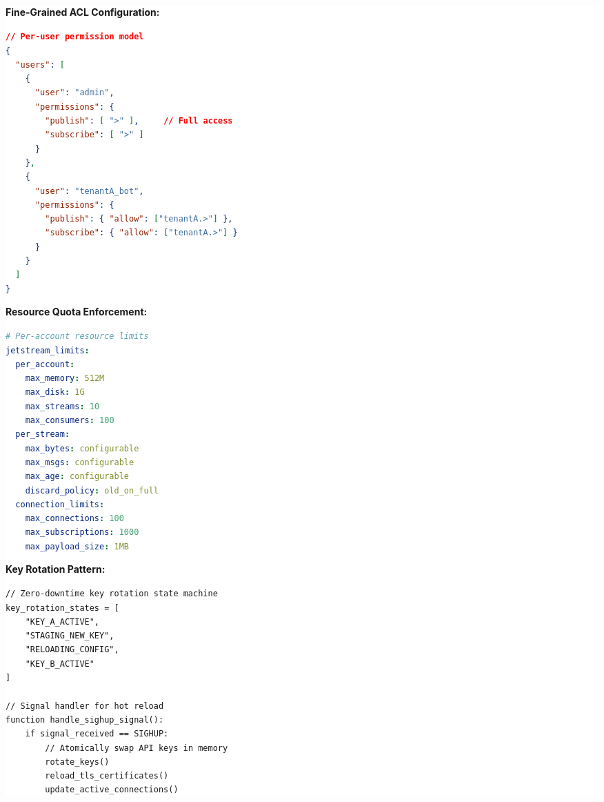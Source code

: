 **Fine-Grained ACL Configuration:**
```json
// Per-user permission model
{
  "users": [
    {
      "user": "admin",
      "permissions": {
        "publish": [ ">" ],     // Full access
        "subscribe": [ ">" ]
      }
    },
    {
      "user": "tenantA_bot",
      "permissions": {
        "publish": { "allow": ["tenantA.>"] },
        "subscribe": { "allow": ["tenantA.>"] }
      }
    }
  ]
}
```

**Resource Quota Enforcement:**
```yaml
# Per-account resource limits
jetstream_limits:
  per_account:
    max_memory: 512M
    max_disk: 1G
    max_streams: 10
    max_consumers: 100
  per_stream:
    max_bytes: configurable
    max_msgs: configurable
    max_age: configurable
    discard_policy: old_on_full
  connection_limits:
    max_connections: 100
    max_subscriptions: 1000
    max_payload_size: 1MB
```

**Key Rotation Pattern:**
```pseudocode
// Zero-downtime key rotation state machine
key_rotation_states = [
    "KEY_A_ACTIVE",
    "STAGING_NEW_KEY",
    "RELOADING_CONFIG",
    "KEY_B_ACTIVE"
]

// Signal handler for hot reload
function handle_sighup_signal():
    if signal_received == SIGHUP:
        // Atomically swap API keys in memory
        rotate_keys()
        reload_tls_certificates()
        update_active_connections()
```
